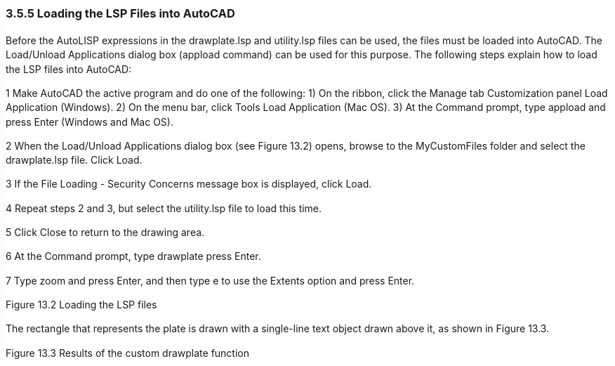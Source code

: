 ### 3.5.5 Loading the LSP Files into AutoCAD

Before the AutoLISP expressions in the drawplate.lsp and utility.lsp files can be used, the files must be loaded into AutoCAD. The Load/Unload Applications dialog box (appload command) can be used for this purpose. The following steps explain how to load the LSP files into AutoCAD:

1 Make AutoCAD the active program and do one of the following: 1) On the ribbon, click the Manage tab Customization panel Load Application (Windows). 2) On the menu bar, click Tools Load Application (Mac OS). 3) At the Command prompt, type appload and press Enter (Windows and Mac OS).

2 When the Load/Unload Applications dialog box (see Figure 13.2) opens, browse to the MyCustomFiles folder and select the drawplate.lsp file. Click Load.

3 If the File Loading - Security Concerns message box is displayed, click Load.

4 Repeat steps 2 and 3, but select the utility.lsp file to load this time.

5 Click Close to return to the drawing area.

6 At the Command prompt, type drawplate press Enter.

7 Type zoom and press Enter, and then type e to use the Extents option and press Enter.

Figure 13.2 Loading the LSP files

The rectangle that represents the plate is drawn with a single-line text object drawn above it, as shown in Figure 13.3.

Figure 13.3 Results of the custom drawplate function
